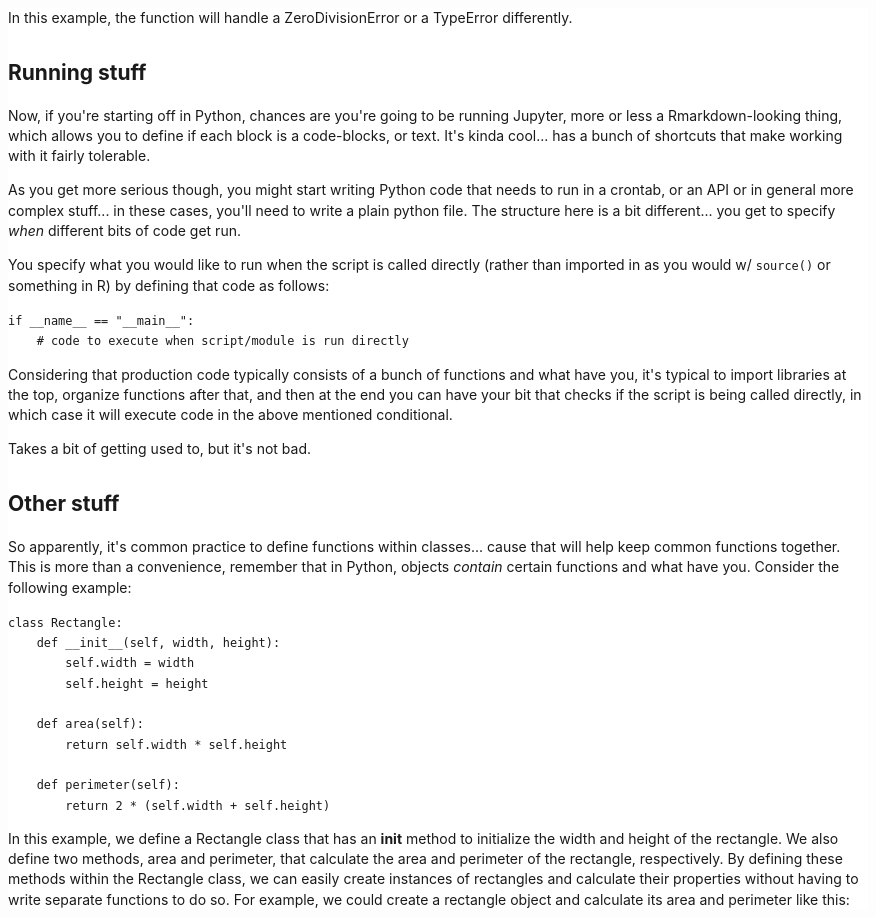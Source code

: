 In this example, the function will handle a ZeroDivisionError or a TypeError differently.

## Running stuff

Now, if you're starting off in Python, chances are you're going to be running Jupyter, more or less a Rmarkdown-looking thing, which allows you to define if each block is a code-blocks, or text. It's kinda cool... has a bunch of shortcuts that make working with it fairly tolerable.

As you get more serious though, you might start writing Python code that needs to run in a crontab, or an API or in general more complex stuff... in these cases, you'll need to write a plain python file. The structure here is a bit different... you get to specify _when_ different bits of code get run.

You specify what you would like to run when the script is called directly (rather than imported in as you would w/ `source()` or something in R) by defining that code as follows:

```
if __name__ == "__main__":
    # code to execute when script/module is run directly
```

Considering that production code typically consists of a bunch of functions and what have you, it's typical to import libraries at the top, organize functions after that, and then at the end you can have your bit that checks if the script is being called directly, in which case it will execute code in the above mentioned conditional.

Takes a bit of getting used to, but it's not bad.



## Other stuff

So apparently, it's common practice to define functions within classes... cause that will help keep common functions together. This is more than a convenience, remember that in Python, objects _contain_ certain functions and what have you. Consider the following example:

```
class Rectangle:
    def __init__(self, width, height):
        self.width = width
        self.height = height
        
    def area(self):
        return self.width * self.height
    
    def perimeter(self):
        return 2 * (self.width + self.height)
```

In this example, we define a Rectangle class that has an __init__ method to initialize the width and height of the rectangle. We also define two methods, area and perimeter, that calculate the area and perimeter of the rectangle, respectively. By defining these methods within the Rectangle class, we can easily create instances of rectangles and calculate their properties without having to write separate functions to do so. For example, we could create a rectangle object and calculate its area and perimeter like this:
